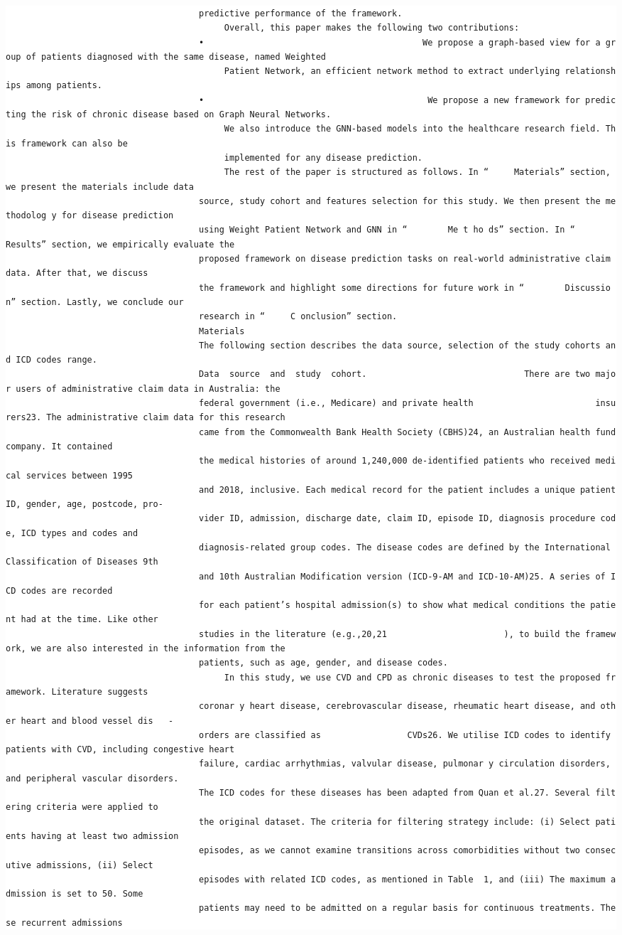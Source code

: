                                           predictive performance of the framework.
                                               Overall, this paper makes the following two contributions:
                                          •                                           We propose a graph-based view for a group of patients diagnosed with the same disease, named Weighted
                                               Patient Network, an efficient network method to extract underlying relationships among patients.
                                          •                                            We propose a new framework for predicting the risk of chronic disease based on Graph Neural Networks.
                                               We also introduce the GNN-based models into the healthcare research field. This framework can also be
                                               implemented for any disease prediction.
                                               The rest of the paper is structured as follows. In “     Materials” section, we present the materials include data
                                          source, study cohort and features selection for this study. We then present the methodolog y for disease prediction
                                          using Weight Patient Network and GNN in “        Me t ho ds” section. In “              Results” section, we empirically evaluate the
                                          proposed framework on disease prediction tasks on real-world administrative claim data. After that, we discuss
                                          the framework and highlight some directions for future work in “        Discussion” section. Lastly, we conclude our
                                          research in “     C onclusion” section.
                                          Materials
                                          The following section describes the data source, selection of the study cohorts and ICD codes range.
                                          Data  source  and  study  cohort.                               There are two major users of administrative claim data in Australia: the
                                          federal government (i.e., Medicare) and private health                        insurers23. The administrative claim data for this research
                                          came from the Commonwealth Bank Health Society (CBHS)24, an Australian health fund company. It contained
                                          the medical histories of around 1,240,000 de-identified patients who received medical services between 1995
                                          and 2018, inclusive. Each medical record for the patient includes a unique patient ID, gender, age, postcode, pro-
                                          vider ID, admission, discharge date, claim ID, episode ID, diagnosis procedure code, ICD types and codes and
                                          diagnosis-related group codes. The disease codes are defined by the International Classification of Diseases 9th
                                          and 10th Australian Modification version (ICD-9-AM and ICD-10-AM)25. A series of ICD codes are recorded
                                          for each patient’s hospital admission(s) to show what medical conditions the patient had at the time. Like other
                                          studies in the literature (e.g.,20,21                       ), to build the framework, we are also interested in the information from the
                                          patients, such as age, gender, and disease codes.
                                               In this study, we use CVD and CPD as chronic diseases to test the proposed framework. Literature suggests
                                          coronar y heart disease, cerebrovascular disease, rheumatic heart disease, and other heart and blood vessel dis   -
                                          orders are classified as                 CVDs26. We utilise ICD codes to identify patients with CVD, including congestive heart
                                          failure, cardiac arrhythmias, valvular disease, pulmonar y circulation disorders, and peripheral vascular disorders.
                                          The ICD codes for these diseases has been adapted from Quan et al.27. Several filtering criteria were applied to
                                          the original dataset. The criteria for filtering strategy include: (i) Select patients having at least two admission
                                          episodes, as we cannot examine transitions across comorbidities without two consecutive admissions, (ii) Select
                                          episodes with related ICD codes, as mentioned in Table  1, and (iii) The maximum admission is set to 50. Some
                                          patients may need to be admitted on a regular basis for continuous treatments. These recurrent admissions